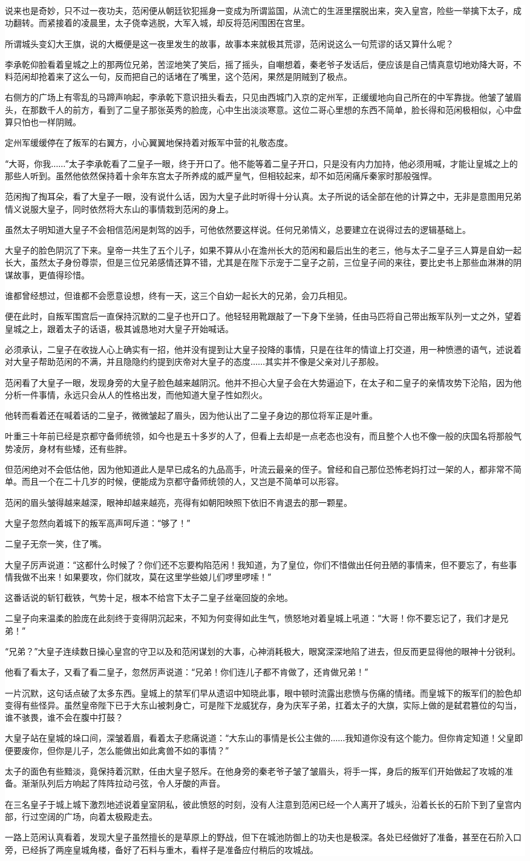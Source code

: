 说来也是奇妙，只不过一夜功夫，范闲便从朝廷钦犯摇身一变成为所谓监国，从流亡的生涯里摆脱出来，突入皇宫，险些一举擒下太子，成功翻转。而紧接着的凌晨里，太子侥幸逃脱，大军入城，却反将范闲围困在宫里。

所谓城头变幻大王旗，说的大概便是这一夜里发生的故事，故事本来就极其荒谬，范闲说这么一句荒谬的话又算什么呢？

李承乾仰脸看着皇城之上的那两位兄弟，苦涩地笑了笑后，摇了摇头，自嘲想着，秦老爷子发话后，便应该是自己情真意切地劝降大哥，不料范闲却抢着来了这么一句，反而把自己的话堵在了嘴里，这个范闲，果然是阴贼到了极点。

右侧方的广场上有零乱的马蹄声响起，李承乾下意识扭头看去，只见由西城门入京的定州军，正缓缓地向自己所在的中军靠拢。他皱了皱眉头，在那数千人的前方，看到了二皇子那张英秀的脸庞，心中生出淡淡寒意。这位二哥心里想的东西不简单，脸长得和范闲极相似，心中盘算只怕也一样阴贼。

定州军缓缓停在了叛军的右翼方，小心翼翼地保持着对叛军中营的礼敬态度。

“大哥，你我……”太子李承乾看了二皇子一眼，终于开口了。他不能等着二皇子开口，只是没有内力加持，他必须用喊，才能让皇城之上的那些人听到。虽然他依然保持着十余年东宫太子所养成的威严皇气，但相较起来，却不如范闲痛斥秦家时那般强悍。

范闲掏了掏耳朵，看了大皇子一眼，没有说什么话，因为大皇子此时听得十分认真。太子所说的话全部在他的计算之中，无非是意图用兄弟情义说服大皇子，同时依然将大东山的事情栽到范闲的身上。

虽然太子明知道大皇子不会相信范闲是刺驾的凶手，可他依然要这样说。任何兄弟情义，总要建立在说得过去的逻辑基础上。

大皇子的脸色阴沉了下来。皇帝一共生了五个儿子，如果不算从小在澹州长大的范闲和最后出生的老三，他与太子二皇子三人算是自幼一起长大，虽然太子身份尊崇，但是三位兄弟感情还算不错，尤其是在陛下示宠于二皇子之前，三位皇子间的来往，要比史书上那些血淋淋的阴谋故事，更值得珍惜。

谁都曾经想过，但谁都不会愿意设想，终有一天，这三个自幼一起长大的兄弟，会刀兵相见。

便在此时，自叛军围宫后一直保持沉默的二皇子也开口了。他轻轻用靴跟敲了一下身下坐骑，任由马匹将自己带出叛军队列一丈之外，望着皇城之上，跟着太子的话语，极其诚恳地对大皇子开始喊话。

必须承认，二皇子在收拢人心上确实有一招，他并没有提到让大皇子投降的事情，只是在往年的情谊上打交道，用一种愤懑的语气，述说着对大皇子帮助范闲的不满，并且隐隐约约提到庆帝对大皇子的态度……其实并不像是父亲对儿子那般。

范闲看了大皇子一眼，发现身旁的大皇子脸色越来越阴沉。他并不担心大皇子会在大势逼迫下，在太子和二皇子的亲情攻势下沦陷，因为他分析一件事情，永远只会从人的性格出发，而他知道大皇子性如烈火。

他转而看着还在喊着话的二皇子，微微皱起了眉头，因为他认出了二皇子身边的那位将军正是叶重。

叶重三十年前已经是京都守备师统领，如今也是五十多岁的人了，但看上去却是一点老态也没有，而且整个人也不像一般的庆国名将那般气势凌厉，身材有些矮，还有些胖。

但范闲绝对不会低估他，因为他知道此人是早已成名的九品高手，叶流云最亲的侄子。曾经和自己那位恐怖老妈打过一架的人，都非常不简单。而且一个在二十几岁的时候，便能成为京都守备师统领的人，又岂是不简单可以形容。

范闲的眉头皱得越来越深，眼神却越来越亮，亮得有如朝阳映照下依旧不肯退去的那一颗星。

大皇子忽然向着城下的叛军高声呵斥道：“够了！”

二皇子无奈一笑，住了嘴。

大皇子厉声说道：“这都什么时候了？你们还不忘要构陷范闲！我知道，为了皇位，你们不惜做出任何丑陋的事情来，但不要忘了，有些事情我做不出来！如果要攻，你们就攻，莫在这里学些娘儿们啰里啰嗦！”

这番话说的斩钉截铁，气势十足，根本不给宫下太子二皇子丝毫回旋的余地。

二皇子向来温柔的脸庞在此刻终于变得阴沉起来，不知为何变得如此生气，愤怒地对着皇城上吼道：“大哥！你不要忘记了，我们才是兄弟！”

“兄弟？”大皇子连续数日操心皇宫的守卫以及和范闲谋划的大事，心神消耗极大，眼窝深深地陷了进去，但反而更显得他的眼神十分锐利。

他看了看太子，又看了看二皇子，忽然厉声说道：“兄弟！你们连儿子都不肯做了，还肯做兄弟！”

一片沉默，这句话点破了太多东西。皇城上的禁军们早从遗诏中知晓此事，眼中顿时流露出悲愤与伤痛的情绪。而皇城下的叛军们的脸色却变得有些怪异。虽然皇帝陛下已于大东山被刺身亡，可是陛下龙威犹存，身为庆军子弟，扛着太子的大旗，实际上做的是弑君篡位的勾当，谁不骇畏，谁不会在腹中打鼓？

大皇子站在皇城的垛口间，深皱着眉，看着太子悲痛说道：“大东山的事情是长公主做的……我知道你没有这个能力。但你肯定知道！父皇即便要废你，但你是儿子，怎么能做出如此禽兽不如的事情？”

太子的面色有些黯淡，竟保持着沉默，任由大皇子怒斥。在他身旁的秦老爷子皱了皱眉头，将手一挥，身后的叛军们开始做起了攻城的准备。渐渐队列后方响起了阵阵拉动弓弦，令人牙酸的声音。

在三名皇子于城上城下激烈地述说着皇室阴私，彼此愤怒的时刻，没有人注意到范闲已经一个人离开了城头，沿着长长的石阶下到了皇宫内部，行过空阔的广场，向着太极殿走去。

一路上范闲认真看着，发现大皇子虽然擅长的是草原上的野战，但下在城池防御上的功夫也是极深。各处已经做好了准备，甚至在石阶入口旁，已经拆了两座皇城角楼，备好了石料与重木，看样子是准备应付稍后的攻城战。
